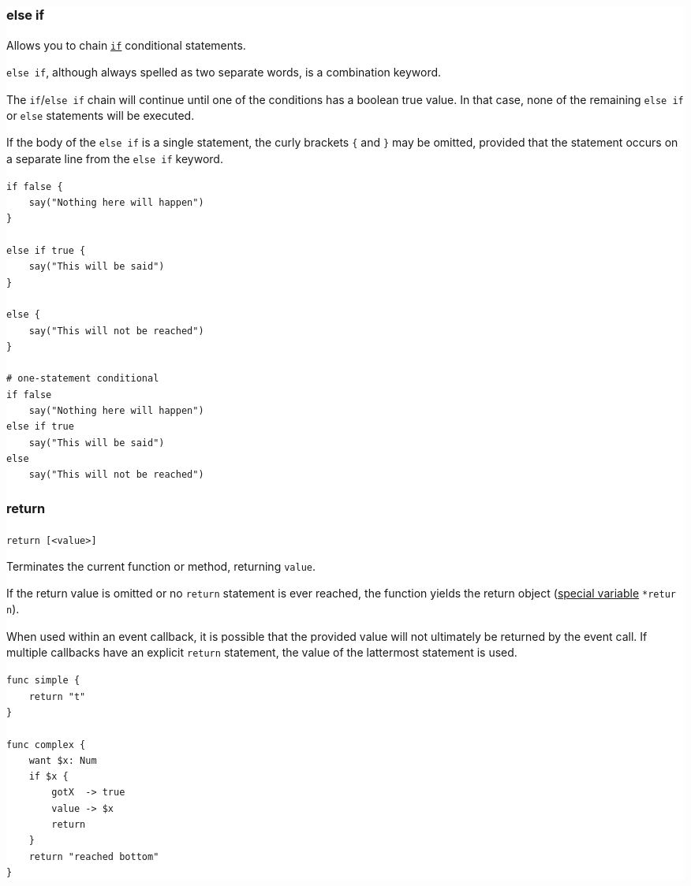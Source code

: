 ### else if

Allows you to chain [`if`](#if) conditional statements.

`else if`, although always spelled as two separate words, is a combination
keyword.

The `if`/`else if` chain will continue until one of the conditions has a boolean
true value. In that case, none of the remaining `else if` or `else` statements
will be executed.

If the body of the `else if` is a single statement, the curly brackets `{` and
`}` may be omitted, provided that the statement occurs on a separate line from
the `else if` keyword.

```
if false {
    say("Nothing here will happen")
}

else if true {
    say("This will be said")
}

else {
    say("This will not be reached")
}

# one-statement conditional
if false
    say("Nothing here will happen")
else if true
    say("This will be said")
else
    say("This will not be reached")
```

### return

```
return [<value>]
```

Terminates the current function or method, returning `value`.

If the return value is omitted or no `return` statement is ever reached, the
function yields the return object
([special variable](Variables.md#special-variables) `*return`).

When used within an event callback, it is possible that the provided value will
not ultimately be returned by the event call. If multiple callbacks have an
explicit `return` statement, the value of the lattermost statement is used.

```
func simple {
    return "t"
}

func complex {
    want $x: Num
    if $x {
        gotX  -> true
        value -> $x
        return
    }
    return "reached bottom"
}

```